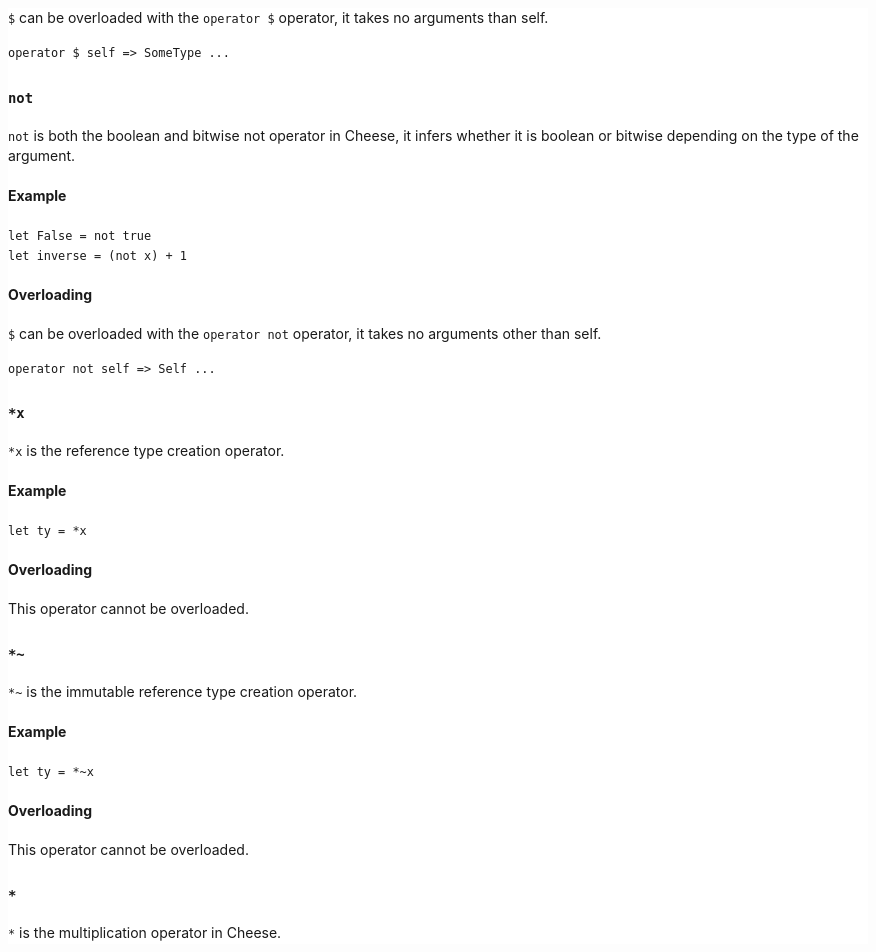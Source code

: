 `$` can be overloaded with the `operator $` operator, it takes no arguments than self.

```cheese
operator $ self => SomeType ...
```

### `not`

`not` is both the boolean and bitwise not operator in Cheese, it infers whether it is boolean or bitwise
depending on the type of the argument.

#### Example

```cheese
let False = not true
let inverse = (not x) + 1
```

#### Overloading
`$` can be overloaded with the `operator not` operator, it takes no arguments other than self.

```cheese
operator not self => Self ...
```

### `*x`

`*x` is the reference type creation operator.

#### Example

```cheese
let ty = *x
```

#### Overloading

This operator cannot be overloaded.

### `*~`

`*~` is the immutable reference type creation operator.

#### Example

```cheese
let ty = *~x
```

#### Overloading

This operator cannot be overloaded.

### `*`

`*` is the multiplication operator in Cheese.
